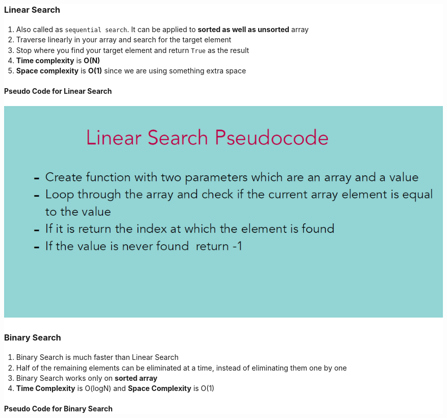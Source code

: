  ### Linear Search
 1. Also called as `sequential search`. It can be applied to **sorted as well as unsorted** array
 2. Traverse linearly in your array and search for the target element
 3. Stop where you find your target element and return `True` as the result
 4. **Time complexity** is **O(N)**
 5. **Space complexity** is **O(1)** since we are using something extra space


#### Pseudo Code for Linear Search


![alt text](img/image-8.png)


### Binary Search
1.  Binary Search is much faster than Linear Search
2.  Half of the remaining elements can be eliminated at a time, instead of eliminating them one by one
3.  Binary Search works only on **sorted array**
4.  **Time Complexity** is O(logN) and **Space Complexity** is O(1)


#### Pseudo Code for Binary Search
